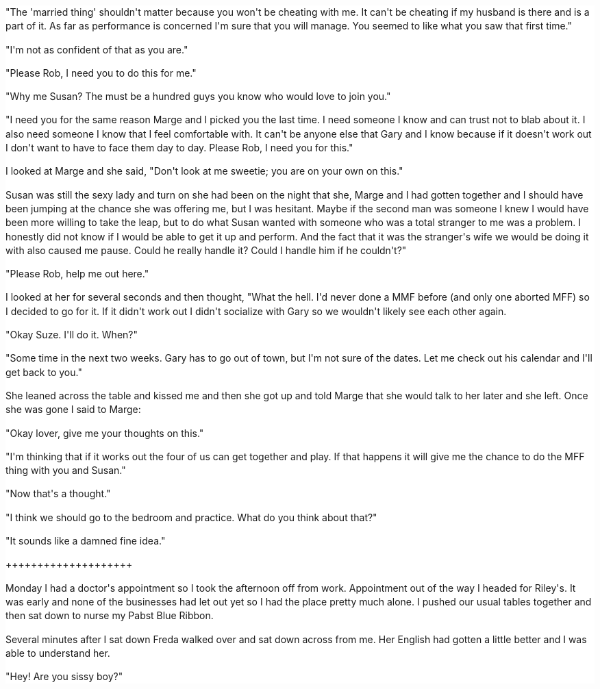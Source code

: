"The 'married thing' shouldn't matter because you won't be cheating with me. It can't be cheating if my husband is there and is a part of it. As far as performance is concerned I'm sure that you will manage. You seemed to like what you saw that first time." 

"I'm not as confident of that as you are." 

"Please Rob, I need you to do this for me." 

"Why me Susan? The must be a hundred guys you know who would love to join you." 

"I need you for the same reason Marge and I picked you the last time. I need someone I know and can trust not to blab about it. I also need someone I know that I feel comfortable with. It can't be anyone else that Gary and I know because if it doesn't work out I don't want to have to face them day to day. Please Rob, I need you for this." 

I looked at Marge and she said, "Don't look at me sweetie; you are on your own on this." 

Susan was still the sexy lady and turn on she had been on the night that she, Marge and I had gotten together and I should have been jumping at the chance she was offering me, but I was hesitant. Maybe if the second man was someone I knew I would have been more willing to take the leap, but to do what Susan wanted with someone who was a total stranger to me was a problem. I honestly did not know if I would be able to get it up and perform. And the fact that it was the stranger's wife we would be doing it with also caused me pause. Could he really handle it? Could I handle him if he couldn't?" 

"Please Rob, help me out here." 

I looked at her for several seconds and then thought, "What the hell. I'd never done a MMF before (and only one aborted MFF) so I decided to go for it. If it didn't work out I didn't socialize with Gary so we wouldn't likely see each other again. 

"Okay Suze. I'll do it. When?" 

"Some time in the next two weeks. Gary has to go out of town, but I'm not sure of the dates. Let me check out his calendar and I'll get back to you." 

She leaned across the table and kissed me and then she got up and told Marge that she would talk to her later and she left. Once she was gone I said to Marge: 

"Okay lover, give me your thoughts on this." 

"I'm thinking that if it works out the four of us can get together and play. If that happens it will give me the chance to do the MFF thing with you and Susan." 

"Now that's a thought." 

"I think we should go to the bedroom and practice. What do you think about that?" 

"It sounds like a damned fine idea." 

++++++++++++++++++++ 

Monday I had a doctor's appointment so I took the afternoon off from work. Appointment out of the way I headed for Riley's. It was early and none of the businesses had let out yet so I had the place pretty much alone. I pushed our usual tables together and then sat down to nurse my Pabst Blue Ribbon. 

Several minutes after I sat down Freda walked over and sat down across from me. Her English had gotten a little better and I was able to understand her. 

"Hey! Are you sissy boy?" 
